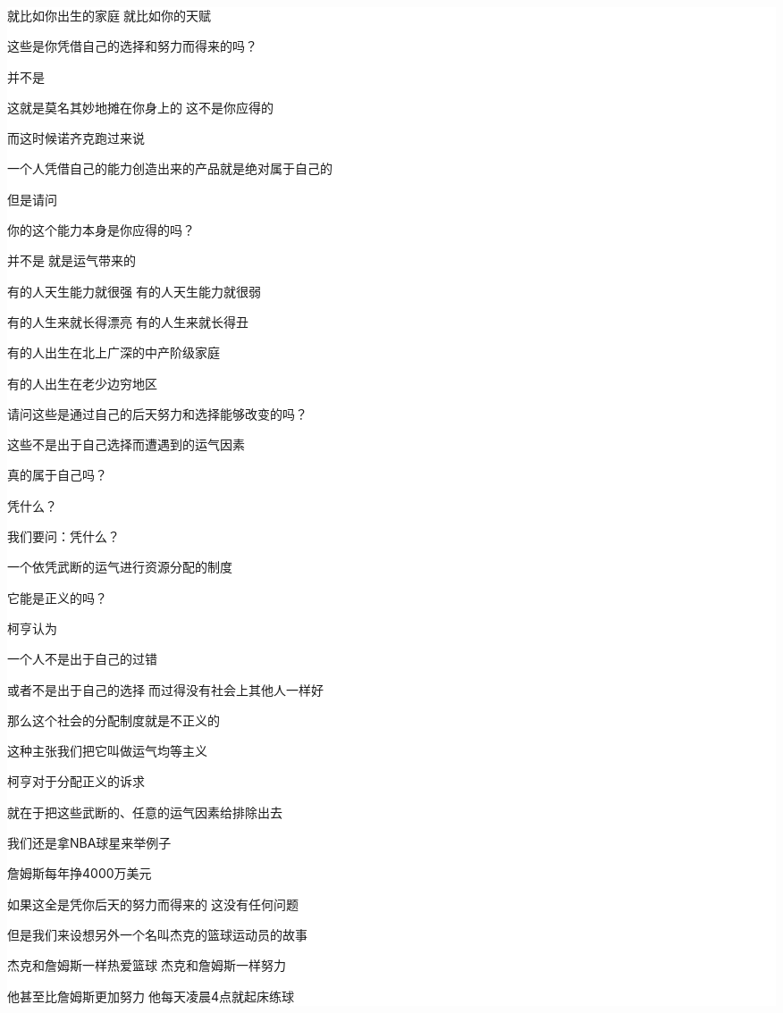 就比如你出生的家庭 就比如你的天赋

这些是你凭借自己的选择和努力而得来的吗？

并不是

这就是莫名其妙地摊在你身上的 这不是你应得的

而这时候诺齐克跑过来说

一个人凭借自己的能力创造出来的产品就是绝对属于自己的

但是请问

你的这个能力本身是你应得的吗？

并不是 就是运气带来的

有的人天生能力就很强 有的人天生能力就很弱

有的人生来就长得漂亮 有的人生来就长得丑

有的人出生在北上广深的中产阶级家庭

有的人出生在老少边穷地区

请问这些是通过自己的后天努力和选择能够改变的吗？

这些不是出于自己选择而遭遇到的运气因素

真的属于自己吗？

凭什么？

我们要问：凭什么？

一个依凭武断的运气进行资源分配的制度

它能是正义的吗？

柯亨认为

一个人不是出于自己的过错

或者不是出于自己的选择 而过得没有社会上其他人一样好

那么这个社会的分配制度就是不正义的

这种主张我们把它叫做运气均等主义

柯亨对于分配正义的诉求

就在于把这些武断的、任意的运气因素给排除出去

我们还是拿NBA球星来举例子

詹姆斯每年挣4000万美元

如果这全是凭你后天的努力而得来的 这没有任何问题

但是我们来设想另外一个名叫杰克的篮球运动员的故事

杰克和詹姆斯一样热爱篮球 杰克和詹姆斯一样努力

他甚至比詹姆斯更加努力 他每天凌晨4点就起床练球
